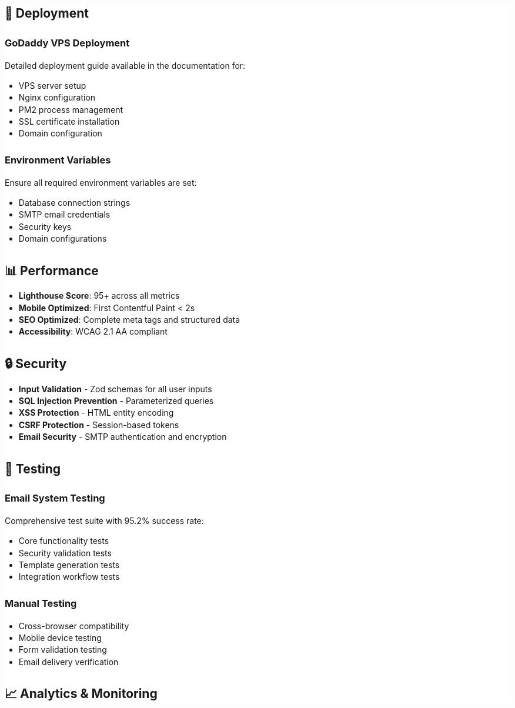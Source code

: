 ## 🚀 Deployment

### GoDaddy VPS Deployment
Detailed deployment guide available in the documentation for:
- VPS server setup
- Nginx configuration
- PM2 process management
- SSL certificate installation
- Domain configuration

### Environment Variables
Ensure all required environment variables are set:
- Database connection strings
- SMTP email credentials
- Security keys
- Domain configurations

## 📊 Performance

- **Lighthouse Score**: 95+ across all metrics
- **Mobile Optimized**: First Contentful Paint < 2s
- **SEO Optimized**: Complete meta tags and structured data
- **Accessibility**: WCAG 2.1 AA compliant

## 🔒 Security

- **Input Validation** - Zod schemas for all user inputs
- **SQL Injection Prevention** - Parameterized queries
- **XSS Protection** - HTML entity encoding
- **CSRF Protection** - Session-based tokens
- **Email Security** - SMTP authentication and encryption

## 🧪 Testing

### Email System Testing
Comprehensive test suite with 95.2% success rate:
- Core functionality tests
- Security validation tests
- Template generation tests
- Integration workflow tests

### Manual Testing
- Cross-browser compatibility
- Mobile device testing
- Form validation testing
- Email delivery verification

## 📈 Analytics & Monitoring
